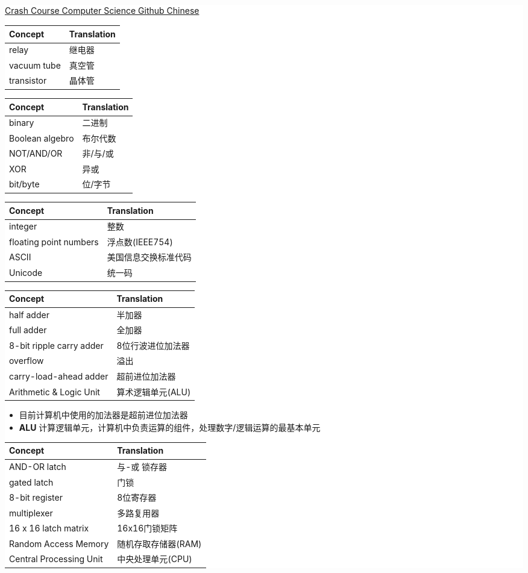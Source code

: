 
[Crash Course Computer Science Github Chinese](https://github.com/1c7/Crash-Course-Computer-Science-Chinese)

| Concept | Translation |
| :--- | :--- |
| relay  | 继电器 |
| vacuum tube | 真空管 |
| transistor | 晶体管 |

| Concept | Translation |
| :--- | :--- |
| binary | 二进制 |
| Boolean algebro| 布尔代数 |
| NOT/AND/OR | 非/与/或 |
| XOR | 异或 |
| bit/byte | 位/字节 |

| Concept | Translation |
| :--- | :--- |
| integer |整数|
| floating point numbers| 浮点数(IEEE754) |
| ASCII | 美国信息交换标准代码 |
| Unicode | 统一码 |

|Concept | Translation |
| :--- | :--- |
| half adder | 半加器 |
| full adder | 全加器 |
| 8-bit ripple carry adder | 8位行波进位加法器 |
| overflow | 溢出 |
| carry-load-ahead adder | 超前进位加法器 |
| Arithmetic & Logic Unit | 算术逻辑单元(ALU) |

- 目前计算机中使用的加法器是超前进位加法器
- **ALU** 计算逻辑单元，计算机中负责运算的组件，处理数字/逻辑运算的最基本单元

|Concept | Translation |
| :--- | :--- |
| AND-OR latch | 与-或 锁存器 |
| gated latch | 门锁 |
| 8-bit register | 8位寄存器 |
| multiplexer | 多路复用器
| 16 x 16 latch matrix | 16x16门锁矩阵 |
| Random Access Memory | 随机存取存储器(RAM) |
| Central Processing Unit | 中央处理单元(CPU) |
